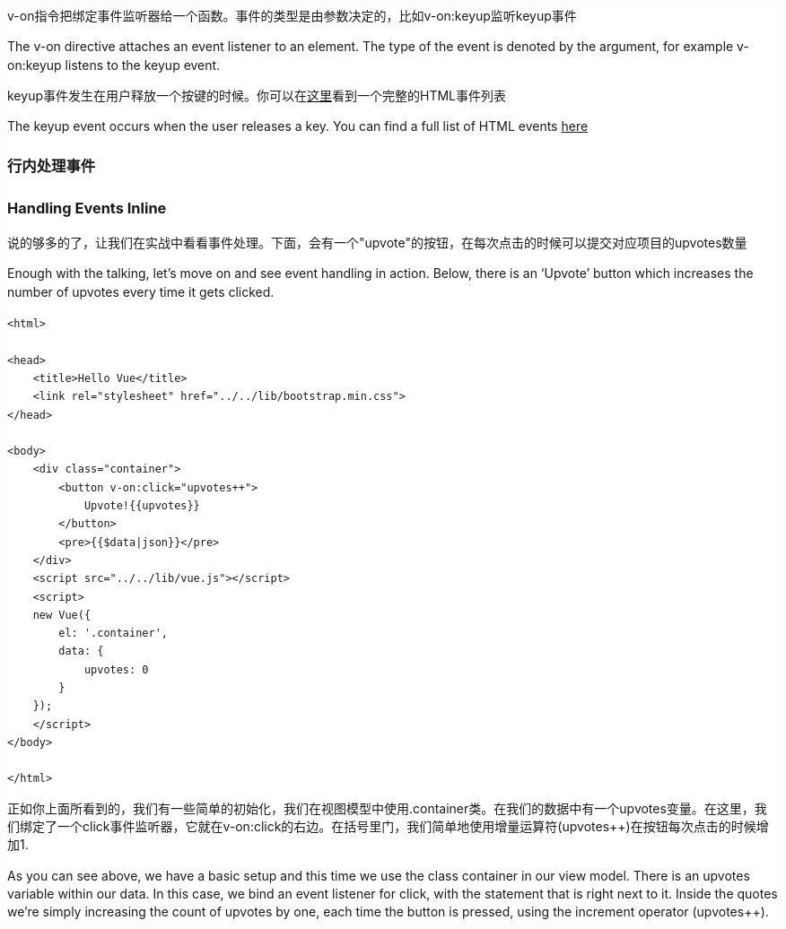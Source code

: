 v-on指令把绑定事件监听器给一个函数。事件的类型是由参数决定的，比如v-on:keyup监听keyup事件

The v-on directive attaches an event listener to an element. The type of the event is denoted by the
argument, for example v-on:keyup listens to the keyup event.

keyup事件发生在用户释放一个按键的时候。你可以在[这里](http://www.w3schools.com/tags/ref_eventattributes.asp)看到一个完整的HTML事件列表

The keyup event occurs when the user releases a key. You can find a full list of HTML
events [here](http://www.w3schools.com/tags/ref_eventattributes.asp)

### 行内处理事件

### Handling Events Inline

说的够多的了，让我们在实战中看看事件处理。下面，会有一个"upvote"的按钮，在每次点击的时候可以提交对应项目的upvotes数量

Enough with the talking, let’s move on and see event handling in action. Below, there is an ‘Upvote’
button which increases the number of upvotes every time it gets clicked.

    <html>

    <head>
        <title>Hello Vue</title>
        <link rel="stylesheet" href="../../lib/bootstrap.min.css">
    </head>

    <body>
        <div class="container">
            <button v-on:click="upvotes++">
                Upvote!{{upvotes}}
            </button>
            <pre>{{$data|json}}</pre>
        </div>
        <script src="../../lib/vue.js"></script>
        <script>
        new Vue({
            el: '.container',
            data: {
                upvotes: 0
            }
        });
        </script>
    </body>

    </html>

正如你上面所看到的，我们有一些简单的初始化，我们在视图模型中使用.container类。在我们的数据中有一个upvotes变量。在这里，我们绑定了一个click事件监听器，它就在v-on:click的右边。在括号里门，我们简单地使用增量运算符(upvotes++)在按钮每次点击的时候增加1.

As you can see above, we have a basic setup and this time we use the class container in our view
model. There is an upvotes variable within our data. In this case, we bind an event listener for
click, with the statement that is right next to it. Inside the quotes we’re simply increasing the count
of upvotes by one, each time the button is pressed, using the increment operator (upvotes++).
